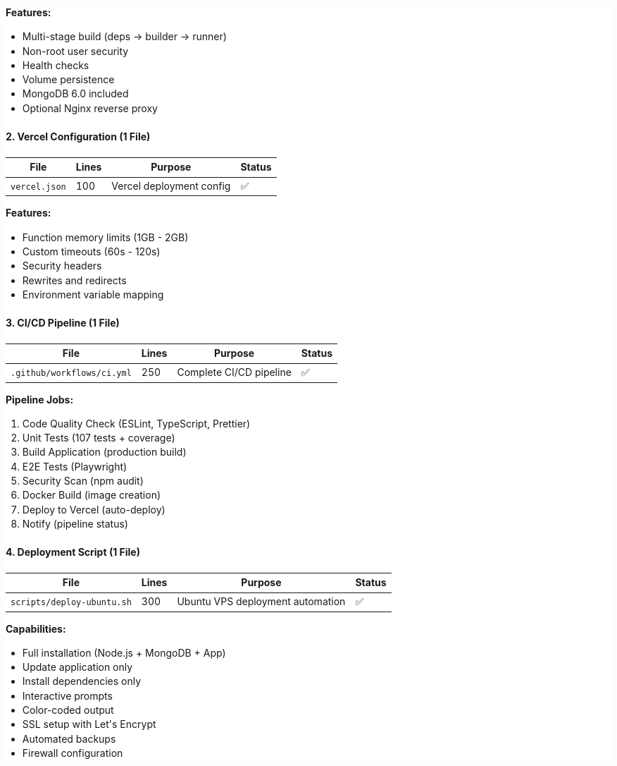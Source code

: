 **Features:**
- Multi-stage build (deps → builder → runner)
- Non-root user security
- Health checks
- Volume persistence
- MongoDB 6.0 included
- Optional Nginx reverse proxy

#### 2. Vercel Configuration (1 File)

| File | Lines | Purpose | Status |
|------|-------|---------|--------|
| `vercel.json` | 100 | Vercel deployment config | ✅ |

**Features:**
- Function memory limits (1GB - 2GB)
- Custom timeouts (60s - 120s)
- Security headers
- Rewrites and redirects
- Environment variable mapping

#### 3. CI/CD Pipeline (1 File)

| File | Lines | Purpose | Status |
|------|-------|---------|--------|
| `.github/workflows/ci.yml` | 250 | Complete CI/CD pipeline | ✅ |

**Pipeline Jobs:**
1. Code Quality Check (ESLint, TypeScript, Prettier)
2. Unit Tests (107 tests + coverage)
3. Build Application (production build)
4. E2E Tests (Playwright)
5. Security Scan (npm audit)
6. Docker Build (image creation)
7. Deploy to Vercel (auto-deploy)
8. Notify (pipeline status)

#### 4. Deployment Script (1 File)

| File | Lines | Purpose | Status |
|------|-------|---------|--------|
| `scripts/deploy-ubuntu.sh` | 300 | Ubuntu VPS deployment automation | ✅ |

**Capabilities:**
- Full installation (Node.js + MongoDB + App)
- Update application only
- Install dependencies only
- Interactive prompts
- Color-coded output
- SSL setup with Let's Encrypt
- Automated backups
- Firewall configuration
